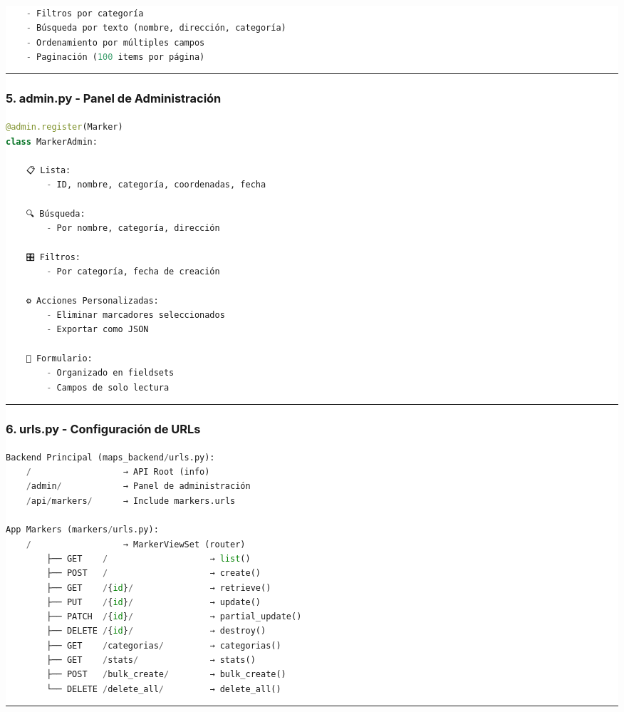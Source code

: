 ```python
    - Filtros por categoría
    - Búsqueda por texto (nombre, dirección, categoría)
    - Ordenamiento por múltiples campos
    - Paginación (100 items por página)
```

---

### 5. admin.py - Panel de Administración

```python
@admin.register(Marker)
class MarkerAdmin:
    
    📋 Lista:
        - ID, nombre, categoría, coordenadas, fecha
    
    🔍 Búsqueda:
        - Por nombre, categoría, dirección
    
    🎛️ Filtros:
        - Por categoría, fecha de creación
    
    ⚙️ Acciones Personalizadas:
        - Eliminar marcadores seleccionados
        - Exportar como JSON
    
    📝 Formulario:
        - Organizado en fieldsets
        - Campos de solo lectura
```

---

### 6. urls.py - Configuración de URLs

```python
Backend Principal (maps_backend/urls.py):
    /                  → API Root (info)
    /admin/            → Panel de administración
    /api/markers/      → Include markers.urls

App Markers (markers/urls.py):
    /                  → MarkerViewSet (router)
        ├── GET    /                    → list()
        ├── POST   /                    → create()
        ├── GET    /{id}/               → retrieve()
        ├── PUT    /{id}/               → update()
        ├── PATCH  /{id}/               → partial_update()
        ├── DELETE /{id}/               → destroy()
        ├── GET    /categorias/         → categorias()
        ├── GET    /stats/              → stats()
        ├── POST   /bulk_create/        → bulk_create()
        └── DELETE /delete_all/         → delete_all()
```

---